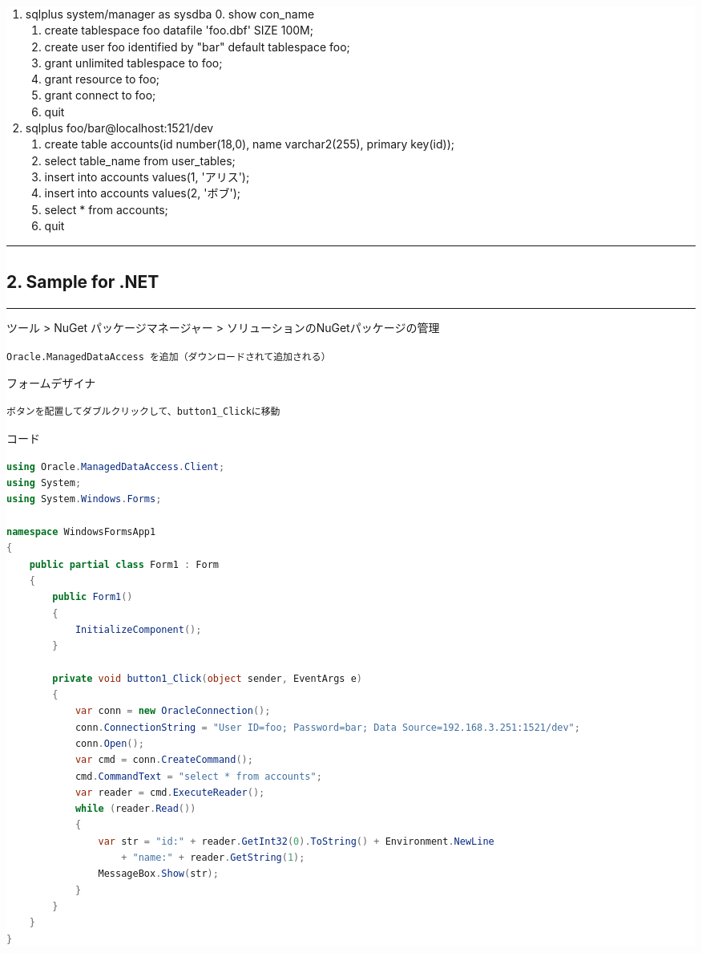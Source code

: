 1. sqlplus system/manager as sysdba
    0. show con_name
    1. create tablespace foo datafile 'foo.dbf' SIZE 100M;
    2. create user foo identified by "bar" default tablespace foo;
    3. grant unlimited tablespace to foo;
    4. grant resource to foo;
    5. grant connect to foo;
    6. quit
2. sqlplus foo/bar@localhost:1521/dev
    1. create table accounts(id number(18,0), name varchar2(255), primary key(id));
    2. select table_name from user_tables;
    3. insert into accounts values(1, 'アリス');
    4. insert into accounts values(2, 'ボブ');
    5. select * from accounts;
    3. quit

________________________________________
## 2. Sample for .NET
________________________________________
ツール > NuGet パッケージマネージャー > ソリューションのNuGetパッケージの管理

```text
Oracle.ManagedDataAccess を追加（ダウンロードされて追加される）
```

フォームデザイナ

```text
ボタンを配置してダブルクリックして、button1_Clickに移動
```

コード

```cs
using Oracle.ManagedDataAccess.Client;
using System;
using System.Windows.Forms;

namespace WindowsFormsApp1
{
    public partial class Form1 : Form
    {
        public Form1()
        {
            InitializeComponent();
        }

        private void button1_Click(object sender, EventArgs e)
        {
            var conn = new OracleConnection();
            conn.ConnectionString = "User ID=foo; Password=bar; Data Source=192.168.3.251:1521/dev";
            conn.Open();
            var cmd = conn.CreateCommand();
            cmd.CommandText = "select * from accounts";
            var reader = cmd.ExecuteReader();
            while (reader.Read())
            {
                var str = "id:" + reader.GetInt32(0).ToString() + Environment.NewLine
                    + "name:" + reader.GetString(1);
                MessageBox.Show(str);
            }
        }
    }
}
```